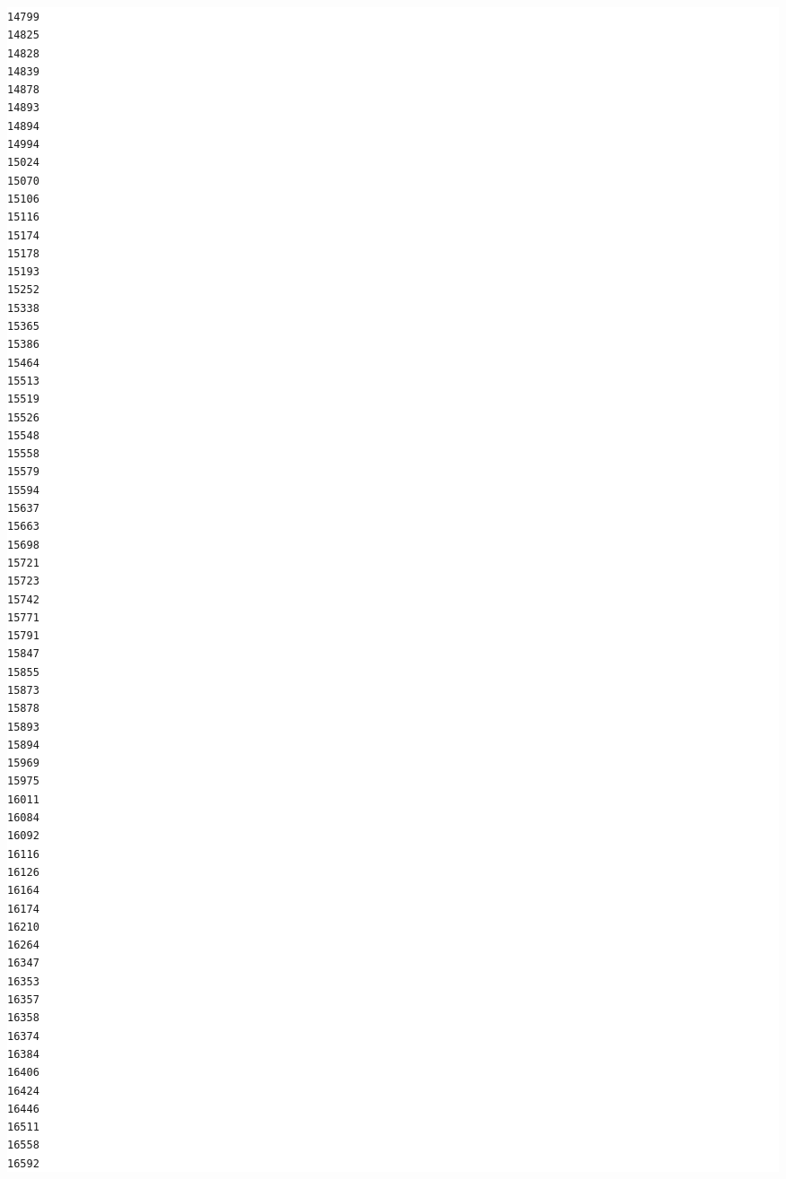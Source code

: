     14799
    14825
    14828
    14839
    14878
    14893
    14894
    14994
    15024
    15070
    15106
    15116
    15174
    15178
    15193
    15252
    15338
    15365
    15386
    15464
    15513
    15519
    15526
    15548
    15558
    15579
    15594
    15637
    15663
    15698
    15721
    15723
    15742
    15771
    15791
    15847
    15855
    15873
    15878
    15893
    15894
    15969
    15975
    16011
    16084
    16092
    16116
    16126
    16164
    16174
    16210
    16264
    16347
    16353
    16357
    16358
    16374
    16384
    16406
    16424
    16446
    16511
    16558
    16592